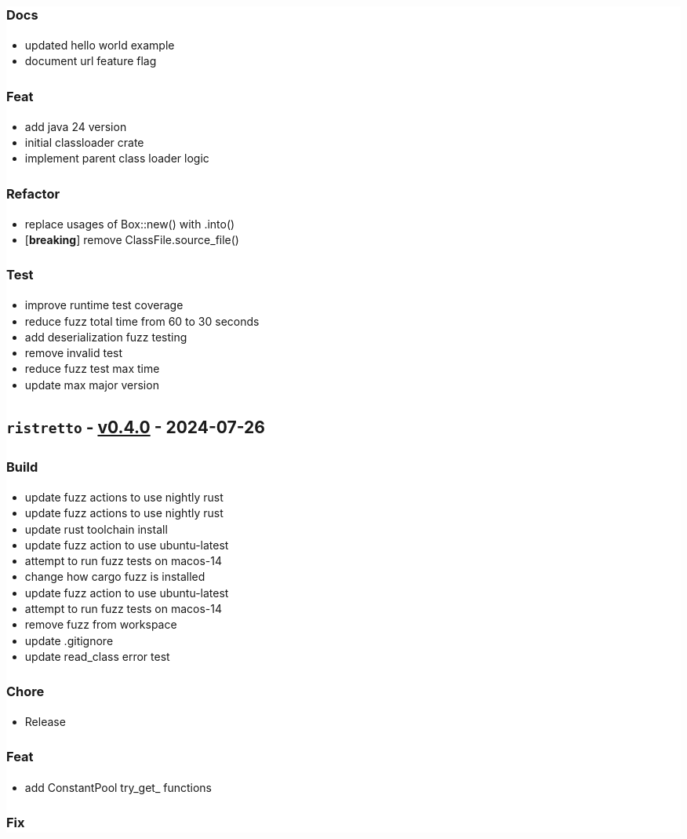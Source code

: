 ### Docs

- updated hello world example
- document url feature flag

### Feat

- add java 24 version
- initial classloader crate
- implement parent class loader logic

### Refactor

- replace usages of Box::new() with .into()
- [**breaking**] remove ClassFile.source_file()

### Test

- improve runtime test coverage
- reduce fuzz total time from 60 to 30 seconds
- add deserialization fuzz testing
- remove invalid test
- reduce fuzz test max time
- update max major version

## `ristretto` - [v0.4.0](https://github.com/theseus-rs/ristretto/compare/v0.3.0...v0.4.0) - 2024-07-26

### Build

- update fuzz actions to use nightly rust
- update fuzz actions to use nightly rust
- update rust toolchain install
- update fuzz action to use ubuntu-latest
- attempt to run fuzz tests on macos-14
- change how cargo fuzz is installed
- update fuzz action to use ubuntu-latest
- attempt to run fuzz tests on macos-14
- remove fuzz from workspace
- update .gitignore
- update read_class error test

### Chore

- Release

### Feat

- add ConstantPool try_get_ functions

### Fix
